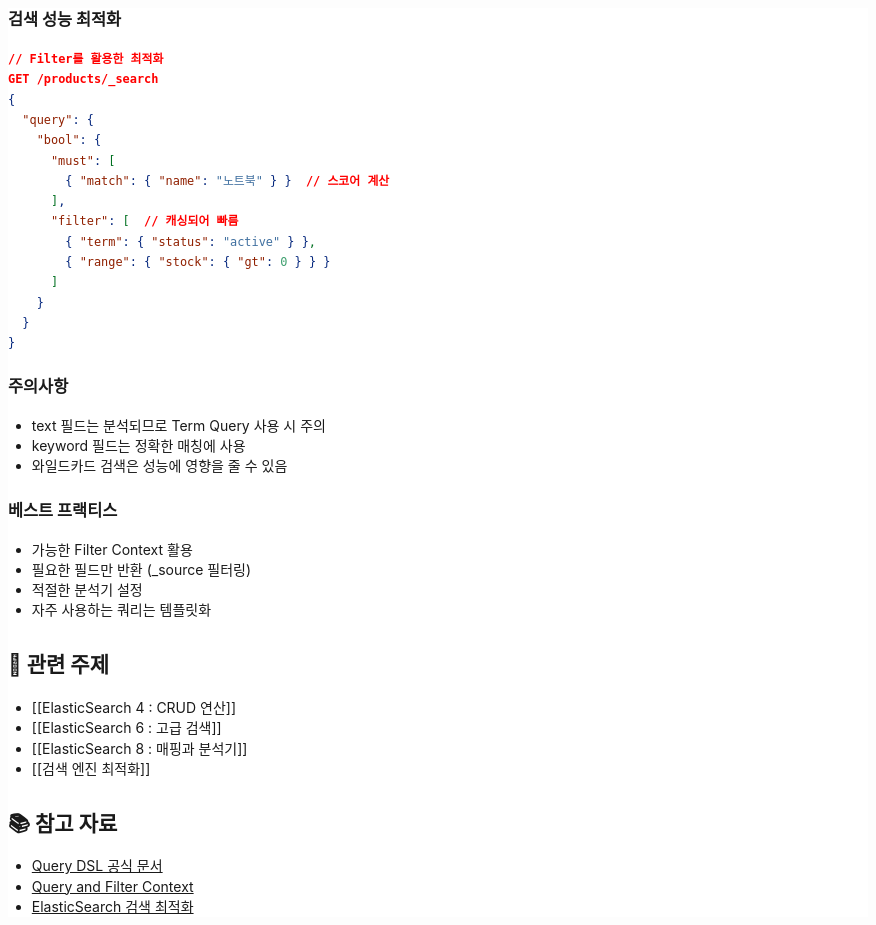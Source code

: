 ### 검색 성능 최적화

```json
// Filter를 활용한 최적화
GET /products/_search
{
  "query": {
    "bool": {
      "must": [
        { "match": { "name": "노트북" } }  // 스코어 계산
      ],
      "filter": [  // 캐싱되어 빠름
        { "term": { "status": "active" } },
        { "range": { "stock": { "gt": 0 } } }
      ]
    }
  }
}
```

### 주의사항

- text 필드는 분석되므로 Term Query 사용 시 주의
- keyword 필드는 정확한 매칭에 사용
- 와일드카드 검색은 성능에 영향을 줄 수 있음

### 베스트 프랙티스

- 가능한 Filter Context 활용
- 필요한 필드만 반환 (_source 필터링)
- 적절한 분석기 설정
- 자주 사용하는 쿼리는 템플릿화

## 🔗 관련 주제

- [[ElasticSearch 4 : CRUD 연산]]
- [[ElasticSearch 6 : 고급 검색]]
- [[ElasticSearch 8 : 매핑과 분석기]]
- [[검색 엔진 최적화]]

## 📚 참고 자료

- [Query DSL 공식 문서](https://www.elastic.co/guide/en/elasticsearch/reference/current/query-dsl.html)
- [Query and Filter Context](https://www.elastic.co/guide/en/elasticsearch/reference/current/query-filter-context.html)
- [ElasticSearch 검색 최적화](https://www.elastic.co/guide/en/elasticsearch/reference/current/tune-for-search-speed.html)